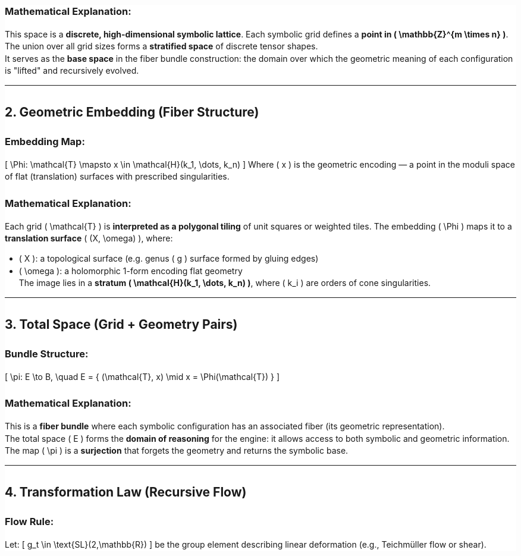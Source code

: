### **Mathematical Explanation:**
This space is a **discrete, high-dimensional symbolic lattice**. Each symbolic grid defines a **point in \( \mathbb{Z}^{m \times n} \)**. The union over all grid sizes forms a **stratified space** of discrete tensor shapes.  
It serves as the **base space** in the fiber bundle construction: the domain over which the geometric meaning of each configuration is "lifted" and recursively evolved.

---

## **2. Geometric Embedding (Fiber Structure)**

### **Embedding Map:**
\[
\Phi: \mathcal{T} \mapsto x \in \mathcal{H}(k_1, \dots, k_n)
\]
Where \( x \) is the geometric encoding — a point in the moduli space of flat (translation) surfaces with prescribed singularities.

### **Mathematical Explanation:**
Each grid \( \mathcal{T} \) is **interpreted as a polygonal tiling** of unit squares or weighted tiles. The embedding \( \Phi \) maps it to a **translation surface** \( (X, \omega) \), where:
- \( X \): a topological surface (e.g. genus \( g \) surface formed by gluing edges)
- \( \omega \): a holomorphic 1-form encoding flat geometry  
The image lies in a **stratum \( \mathcal{H}(k_1, \dots, k_n) \)**, where \( k_i \) are orders of cone singularities.

---

## **3. Total Space (Grid + Geometry Pairs)**

### **Bundle Structure:**
\[
\pi: E \to B, \quad E = \{ (\mathcal{T}, x) \mid x = \Phi(\mathcal{T}) \}
\]

### **Mathematical Explanation:**
This is a **fiber bundle** where each symbolic configuration has an associated fiber (its geometric representation).  
The total space \( E \) forms the **domain of reasoning** for the engine: it allows access to both symbolic and geometric information.  
The map \( \pi \) is a **surjection** that forgets the geometry and returns the symbolic base.

---

## **4. Transformation Law (Recursive Flow)**

### **Flow Rule:**
Let:
\[
g_t \in \text{SL}(2,\mathbb{R})
\]
be the group element describing linear deformation (e.g., Teichmüller flow or shear).
